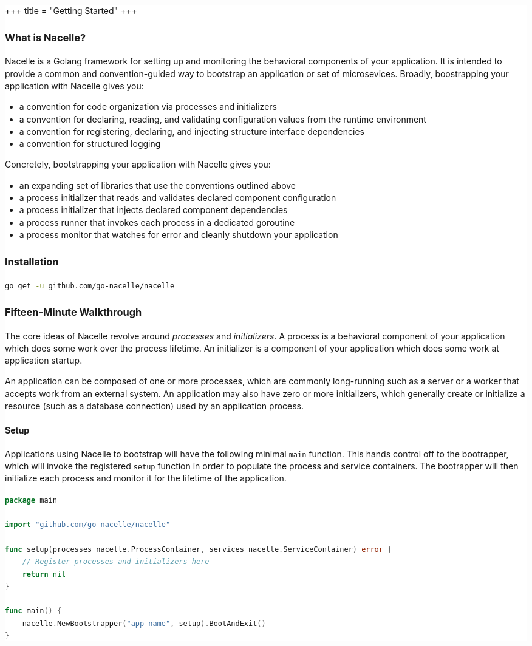 +++
title = "Getting Started"
+++



### What is Nacelle?

Nacelle is a Golang framework for setting up and monitoring the behavioral components of your application. It is intended to provide a common and convention-guided way to bootstrap an application or set of microsevices. Broadly, boostrapping your application with Nacelle gives you:

- a convention for code organization via processes and initializers
- a convention for declaring, reading, and validating configuration values from the runtime environment
- a convention for registering, declaring, and injecting structure interface dependencies
- a convention for structured logging

Concretely, bootstrapping your application with Nacelle gives you:

- an expanding set of libraries that use the conventions outlined above
- a process initializer that reads and validates declared component configuration
- a process initializer that injects declared component dependencies
- a process runner that invokes each process in a dedicated goroutine
- a process monitor that watches for error and cleanly shutdown your application

### Installation

```bash
go get -u github.com/go-nacelle/nacelle
```

### Fifteen-Minute Walkthrough

The core ideas of Nacelle revolve around *processes* and *initializers*. A process is a behavioral component of your application which does some work over the process lifetime. An initializer is a component of your application which does some work at application startup.

An application can be composed of one or more processes, which are commonly long-running such as a server or a worker that accepts work from an external system. An application may also have zero or more initializers, which generally create or initialize a resource (such as a database connection) used by an application process.

#### Setup

Applications using Nacelle to bootstrap will have the following minimal `main` function. This hands control off to the bootrapper, which will invoke the registered `setup` function in order to populate the process and service containers. The bootrapper will then initialize each process and monitor it for the lifetime of the application.

```go
package main

import "github.com/go-nacelle/nacelle"

func setup(processes nacelle.ProcessContainer, services nacelle.ServiceContainer) error {
    // Register processes and initializers here
    return nil
}

func main() {
    nacelle.NewBootstrapper("app-name", setup).BootAndExit()
}
```
